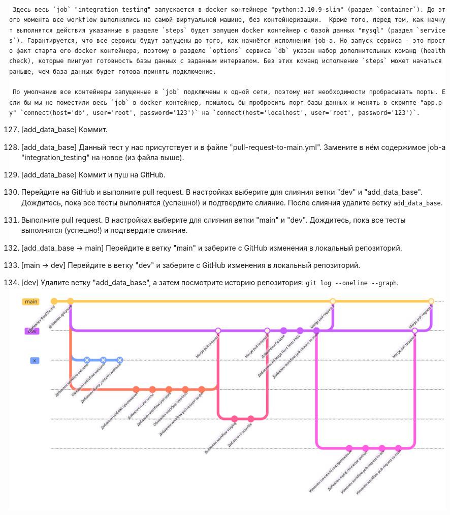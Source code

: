      Здесь весь `job` "integration_testing" запускается в docker контейнере "python:3.10.9-slim" (раздел `container`). До этого момента все workflow выполнялись на самой виртуальной машине, без контейнеризации.  Кроме того, перед тем, как начнут выполнятся действия указанные в разделе `steps` будет запущен docker контейнер с базой данных "mysql" (раздел `services`). Гарантируется, что все сервисы будут запущены до того, как начнётся исполнения job-а. Но запуск сервиса - это просто факт старта его docker контейнера, поэтому в разделе `options` сервиса `db` указан набор дополнительных команд (health check), которые пингуют готовность базы данных с заданным интервалом. Без этих команд исполнение `steps` может начаться раньше, чем база данных будет готова принять подключение.  

     По умолчанию все контейнеры запущенные в `job` подключены к одной сети, поэтому нет необходимости пробрасывать порты. Если бы мы не поместили весь `job` в docker контейнер, пришлось бы пробросить порт базы данных и менять в скрипте "app.py" `connect(host='db', user='root', password='123')` на `connect(host='localhost', user='root', password='123')`.

127. [add_data_base] Коммит.

128. [add_data_base] Данный тест у нас присутствует и в файле "pull-request-to-main.yml". Замените в нём содержимое job-a "integration_testing" на новое (из файла выше).

129. [add_data_base] Коммит и пуш на GitHub.

130. Перейдите на GitHub и выполните pull request. В настройках выберите для слияния ветки "dev" и "add_data_base". Дождитесь, пока все тесты выполнятся (успешно!) и подтвердите слияние. После слияния удалите ветку `add_data_base`.

131. Выполните pull request. В настройках выберите для слияния ветки "main" и "dev". Дождитесь, пока все тесты выполнятся (успешно!) и подтвердите слияние.

132. [add_data_base -> main] Перейдите в ветку "main" и заберите с GitHub изменения в локальный репозиторий.

133. [main -> dev] Перейдите в ветку "dev" и заберите с GitHub изменения в локальный репозиторий.

134. [dev] Удалите ветку "add_data_base", а затем посмотрите историю репозитория: `git log --oneline --graph`.

     ![](./task_05_img/end_tree.svg)
